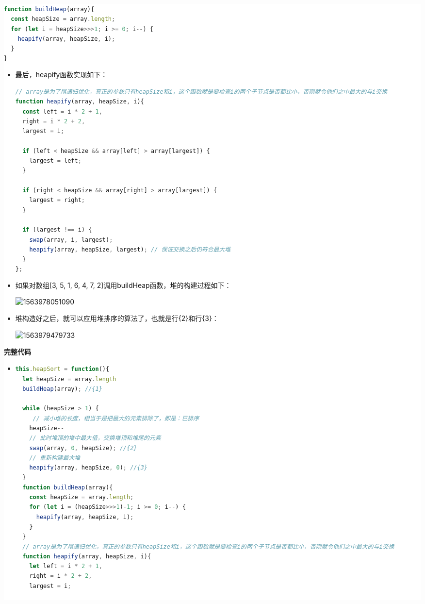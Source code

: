   ```js
  function buildHeap(array){ 
    const heapSize = array.length; 
    for (let i = heapSize>>>1; i >= 0; i--) { 
      heapify(array, heapSize, i); 
    } 
  }
  ```

+ 最后，heapify函数实现如下： 

  ```js
  // array是为了尾递归优化，真正的参数只有heapSize和i，这个函数就是要检查i的两个子节点是否都比小，否则就令他们之中最大的与i交换
  function heapify(array, heapSize, i){ 
    const left = i * 2 + 1, 
    right = i * 2 + 2, 
    largest = i; 
   
    if (left < heapSize && array[left] > array[largest]) { 
      largest = left; 
    } 
   
    if (right < heapSize && array[right] > array[largest]) { 
      largest = right; 
    } 
   
    if (largest !== i) { 
      swap(array, i, largest); 
      heapify(array, heapSize, largest); // 保证交换之后仍符合最大堆
    } 
  }; 
  ```

+ 如果对数组[3, 5, 1, 6, 4, 7, 2]调用buildHeap函数，堆的构建过程如下： 

  ![1563978051090](F:\OneDrive\JS\assets\1563978051090.png)

+ 堆构造好之后，就可以应用堆排序的算法了，也就是行{2}和行{3}：

  ![1563979479733](F:\OneDrive\JS\assets\1563979479733.png)

**完整代码**

+ ```js
  this.heapSort = function(){
    let heapSize = array.length
    buildHeap(array); //{1} 
   
    while (heapSize > 1) { 
       // 减小堆的长度，相当于是把最大的元素排除了，即是：已排序
      heapSize--
      // 此时堆顶的堆中最大值，交换堆顶和堆尾的元素
      swap(array, 0, heapSize); //{2} 
      // 重新构建最大堆
      heapify(array, heapSize, 0); //{3} 
    }
    function buildHeap(array){ 
      const heapSize = array.length; 
      for (let i = (heapSize>>>1)-1; i >= 0; i--) { 
        heapify(array, heapSize, i); 
      } 
    }
    // array是为了尾递归优化，真正的参数只有heapSize和i，这个函数就是要检查i的两个子节点是否都比小，否则就令他们之中最大的与i交换
    function heapify(array, heapSize, i){ 
      let left = i * 2 + 1, 
      right = i * 2 + 2, 
      largest = i; 
     